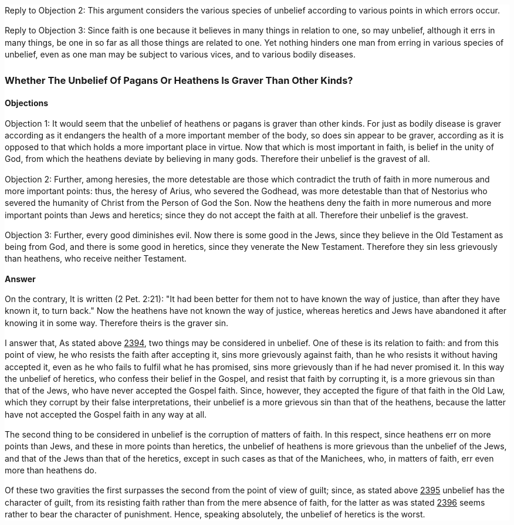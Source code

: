Reply to Objection 2: This argument considers the various species of unbelief according to various points in which errors occur.

Reply to Objection 3: Since faith is one because it believes in many things in relation to one, so may unbelief, although it errs in many things, be one in so far as all those things are related to one. Yet nothing hinders one man from erring in various species of unbelief, even as one man may be subject to various vices, and to various bodily diseases.
### Whether The Unbelief Of Pagans Or Heathens Is Graver Than Other Kinds?

**Objections**

Objection 1: It would seem that the unbelief of heathens or pagans is graver than other kinds. For just as bodily disease is graver according as it endangers the health of a more important member of the body, so does sin appear to be graver, according as it is opposed to that which holds a more important place in virtue. Now that which is most important in faith, is belief in the unity of God, from which the heathens deviate by believing in many gods. Therefore their unbelief is the gravest of all.

Objection 2: Further, among heresies, the more detestable are those which contradict the truth of faith in more numerous and more important points: thus, the heresy of Arius, who severed the Godhead, was more detestable than that of Nestorius who severed the humanity of Christ from the Person of God the Son. Now the heathens deny the faith in more numerous and more important points than Jews and heretics; since they do not accept the faith at all. Therefore their unbelief is the gravest.

Objection 3: Further, every good diminishes evil. Now there is some good in the Jews, since they believe in the Old Testament as being from God, and there is some good in heretics, since they venerate the New Testament. Therefore they sin less grievously than heathens, who receive neither Testament.

**Answer**

On the contrary, It is written (2 Pet. 2:21): "It had been better for them not to have known the way of justice, than after they have known it, to turn back." Now the heathens have not known the way of justice, whereas heretics and Jews have abandoned it after knowing it in some way. Therefore theirs is the graver sin.

I answer that, As stated above [2394](A[5]), two things may be considered in unbelief. One of these is its relation to faith: and from this point of view, he who resists the faith after accepting it, sins more grievously against faith, than he who resists it without having accepted it, even as he who fails to fulfil what he has promised, sins more grievously than if he had never promised it. In this way the unbelief of heretics, who confess their belief in the Gospel, and resist that faith by corrupting it, is a more grievous sin than that of the Jews, who have never accepted the Gospel faith. Since, however, they accepted the figure of that faith in the Old Law, which they corrupt by their false interpretations, their unbelief is a more grievous sin than that of the heathens, because the latter have not accepted the Gospel faith in any way at all.

The second thing to be considered in unbelief is the corruption of matters of faith. In this respect, since heathens err on more points than Jews, and these in more points than heretics, the unbelief of heathens is more grievous than the unbelief of the Jews, and that of the Jews than that of the heretics, except in such cases as that of the Manichees, who, in matters of faith, err even more than heathens do.

Of these two gravities the first surpasses the second from the point of view of guilt; since, as stated above [2395](A[1]) unbelief has the character of guilt, from its resisting faith rather than from the mere absence of faith, for the latter as was stated [2396](A[1]) seems rather to bear the character of punishment. Hence, speaking absolutely, the unbelief of heretics is the worst.
